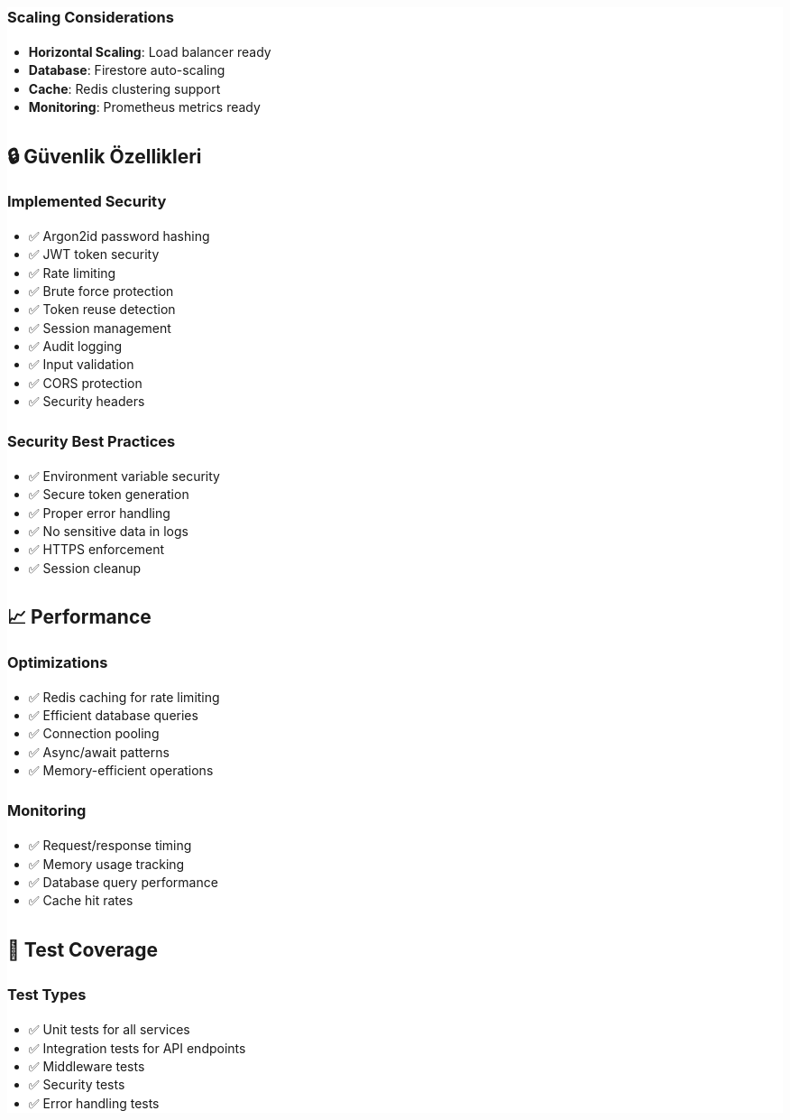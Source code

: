 ### Scaling Considerations
- **Horizontal Scaling**: Load balancer ready
- **Database**: Firestore auto-scaling
- **Cache**: Redis clustering support
- **Monitoring**: Prometheus metrics ready

## 🔒 Güvenlik Özellikleri

### Implemented Security
- ✅ Argon2id password hashing
- ✅ JWT token security
- ✅ Rate limiting
- ✅ Brute force protection
- ✅ Token reuse detection
- ✅ Session management
- ✅ Audit logging
- ✅ Input validation
- ✅ CORS protection
- ✅ Security headers

### Security Best Practices
- ✅ Environment variable security
- ✅ Secure token generation
- ✅ Proper error handling
- ✅ No sensitive data in logs
- ✅ HTTPS enforcement
- ✅ Session cleanup

## 📈 Performance

### Optimizations
- ✅ Redis caching for rate limiting
- ✅ Efficient database queries
- ✅ Connection pooling
- ✅ Async/await patterns
- ✅ Memory-efficient operations

### Monitoring
- ✅ Request/response timing
- ✅ Memory usage tracking
- ✅ Database query performance
- ✅ Cache hit rates

## 🧪 Test Coverage

### Test Types
- ✅ Unit tests for all services
- ✅ Integration tests for API endpoints
- ✅ Middleware tests
- ✅ Security tests
- ✅ Error handling tests
